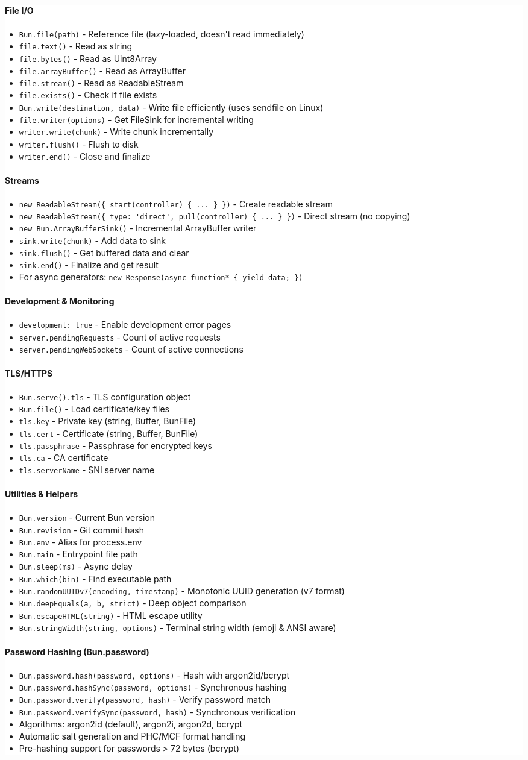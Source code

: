 #### File I/O
- `Bun.file(path)` - Reference file (lazy-loaded, doesn't read immediately)
- `file.text()` - Read as string
- `file.bytes()` - Read as Uint8Array
- `file.arrayBuffer()` - Read as ArrayBuffer
- `file.stream()` - Read as ReadableStream
- `file.exists()` - Check if file exists
- `Bun.write(destination, data)` - Write file efficiently (uses sendfile on Linux)
- `file.writer(options)` - Get FileSink for incremental writing
- `writer.write(chunk)` - Write chunk incrementally
- `writer.flush()` - Flush to disk
- `writer.end()` - Close and finalize

#### Streams
- `new ReadableStream({ start(controller) { ... } })` - Create readable stream
- `new ReadableStream({ type: 'direct', pull(controller) { ... } })` - Direct stream (no copying)
- `new Bun.ArrayBufferSink()` - Incremental ArrayBuffer writer
- `sink.write(chunk)` - Add data to sink
- `sink.flush()` - Get buffered data and clear
- `sink.end()` - Finalize and get result
- For async generators: `new Response(async function* { yield data; })`

#### Development & Monitoring
- `development: true` - Enable development error pages
- `server.pendingRequests` - Count of active requests
- `server.pendingWebSockets` - Count of active connections

#### TLS/HTTPS
- `Bun.serve().tls` - TLS configuration object
- `Bun.file()` - Load certificate/key files
- `tls.key` - Private key (string, Buffer, BunFile)
- `tls.cert` - Certificate (string, Buffer, BunFile)
- `tls.passphrase` - Passphrase for encrypted keys
- `tls.ca` - CA certificate
- `tls.serverName` - SNI server name

#### Utilities & Helpers
- `Bun.version` - Current Bun version
- `Bun.revision` - Git commit hash
- `Bun.env` - Alias for process.env
- `Bun.main` - Entrypoint file path
- `Bun.sleep(ms)` - Async delay
- `Bun.which(bin)` - Find executable path
- `Bun.randomUUIDv7(encoding, timestamp)` - Monotonic UUID generation (v7 format)
- `Bun.deepEquals(a, b, strict)` - Deep object comparison
- `Bun.escapeHTML(string)` - HTML escape utility
- `Bun.stringWidth(string, options)` - Terminal string width (emoji & ANSI aware)

#### Password Hashing (Bun.password)
- `Bun.password.hash(password, options)` - Hash with argon2id/bcrypt
- `Bun.password.hashSync(password, options)` - Synchronous hashing
- `Bun.password.verify(password, hash)` - Verify password match
- `Bun.password.verifySync(password, hash)` - Synchronous verification
- Algorithms: argon2id (default), argon2i, argon2d, bcrypt
- Automatic salt generation and PHC/MCF format handling
- Pre-hashing support for passwords > 72 bytes (bcrypt)
